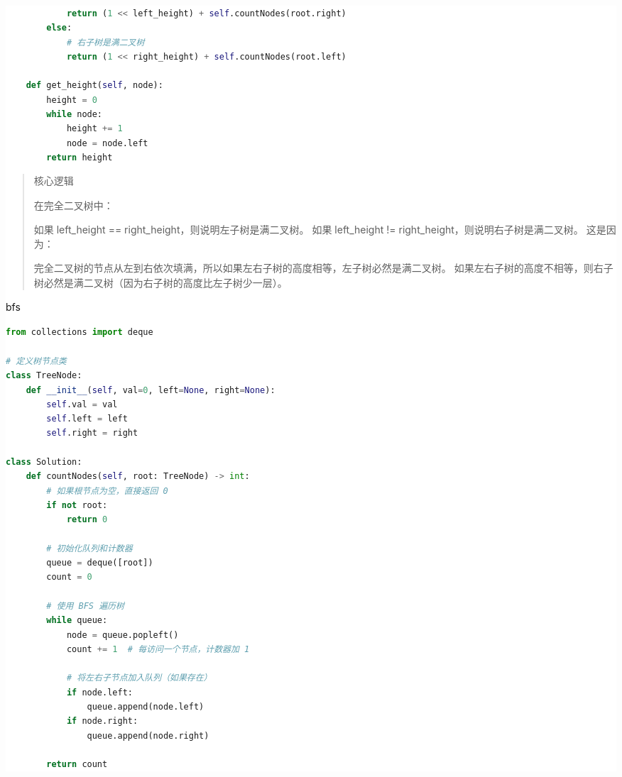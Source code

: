 ```python
            return (1 << left_height) + self.countNodes(root.right)
        else:
            # 右子树是满二叉树
            return (1 << right_height) + self.countNodes(root.left)
    
    def get_height(self, node):
        height = 0
        while node:
            height += 1
            node = node.left
        return height
```

> 核心逻辑
>
> 在完全二叉树中：
>
> 如果 left_height == right_height，则说明左子树是满二叉树。
> 如果 left_height != right_height，则说明右子树是满二叉树。
> 这是因为：
>
> 完全二叉树的节点从左到右依次填满，所以如果左右子树的高度相等，左子树必然是满二叉树。
> 如果左右子树的高度不相等，则右子树必然是满二叉树（因为右子树的高度比左子树少一层）。





bfs

```python
from collections import deque

# 定义树节点类
class TreeNode:
    def __init__(self, val=0, left=None, right=None):
        self.val = val
        self.left = left
        self.right = right

class Solution:
    def countNodes(self, root: TreeNode) -> int:
        # 如果根节点为空，直接返回 0
        if not root:
            return 0
        
        # 初始化队列和计数器
        queue = deque([root])
        count = 0
        
        # 使用 BFS 遍历树
        while queue:
            node = queue.popleft()
            count += 1  # 每访问一个节点，计数器加 1
            
            # 将左右子节点加入队列（如果存在）
            if node.left:
                queue.append(node.left)
            if node.right:
                queue.append(node.right)
        
        return count
```
